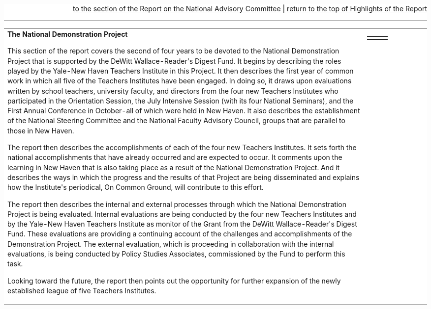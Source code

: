 <td></td>
<td></td>
<td></td>
<td></td>
<td></td>
<td></td>
<td></td>
<td></td>
<td></td>
<td></td>
<td></td>
<td></td>
<td></td>
<td></td>
<td></td>
</tr>
</tbody></table>
</td>
</tr>
</tbody></table>
<div align="right"><a href="nac.html">to the section of the Report on the National
Advisory Committee</a> | <a href="#f">return to the top of Highlights of
the Report</a>
<hr/></div>
<table cellpadding="2">
<tbody><tr>
<td width="85%"><a name="d"></a><b>The National Demonstration Project</b>
<p>This section of the report covers the second of four years to be devoted
to the National Demonstration Project that is supported by the DeWitt Wallace-Reader's
Digest Fund. It begins by describing the roles played by the Yale-New Haven
Teachers Institute in this Project. It then describes the first year of
common work in which all five of the Teachers Institutes have been engaged.
In doing so, it draws upon evaluations written by school teachers, university
faculty, and directors from the four new Teachers Institutes who participated
in the Orientation Session, the July Intensive Session (with its four National
Seminars), and the First Annual Conference in October-all of which were
held in New Haven. It also describes the establishment of the National
Steering Committee and the National Faculty Advisory Council, groups that
are parallel to those in New Haven. 
</p><p>The report then describes the accomplishments of each of the four new
Teachers Institutes. It sets forth the national accomplishments that have
already occurred and are expected to occur. It comments upon the learning
in New Haven that is also taking place as a result of the National Demonstration
Project. And it describes the ways in which the progress and the results
of that Project are being disseminated and explains how the Institute's
periodical, On Common Ground, will contribute to this effort. 
</p><p>The report then describes the internal and external processes through
which the National Demonstration Project is being evaluated. Internal evaluations
are being conducted by the four new Teachers Institutes and by the Yale-New
Haven Teachers Institute as monitor of the Grant from the DeWitt Wallace-Reader's
Digest Fund. These evaluations are providing a continuing account of the
challenges and accomplishments of the Demonstration Project. The external
evaluation, which is proceeding in collaboration with the internal evaluations,
is being conducted by Policy Studies Associates, commissioned by the Fund
to perform this task. 
</p><p>Looking toward the future, the report then points out the opportunity
for further expansion of the newly established league of five Teachers
Institutes.</p></td>
<td>
<table cellpadding="2">
<tbody><tr>
<td></td>
<td></td>
<td></td>